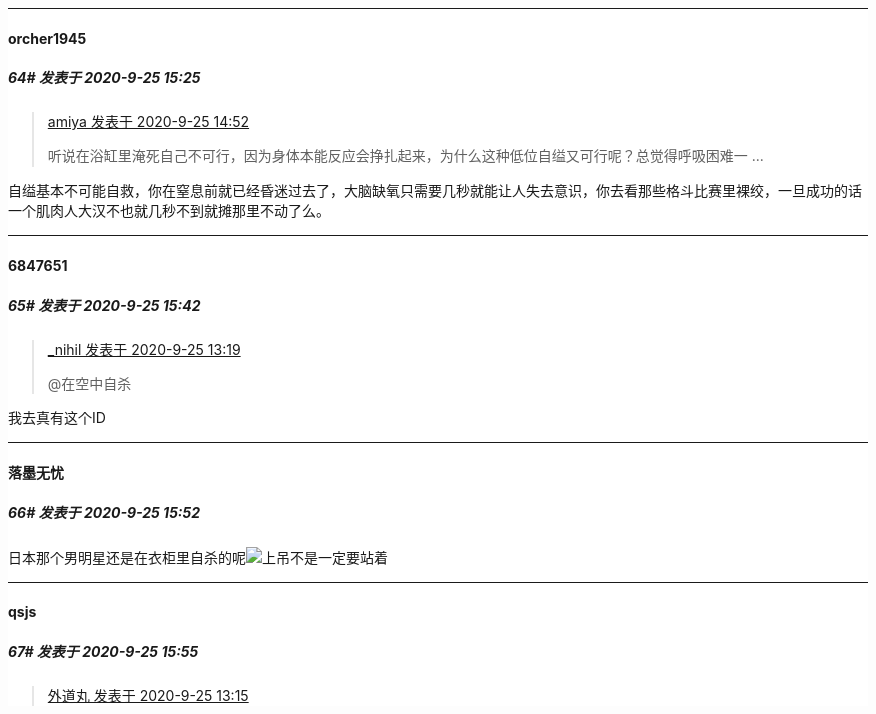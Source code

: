 





*****

####  orcher1945  
##### 64#       发表于 2020-9-25 15:25



<blockquote><a href="httphttps://bbs.saraba1st.com/2b/forum.php?mod=redirect&amp;goto=findpost&amp;pid=48850307&amp;ptid=1961809" target="_blank">amiya 发表于 2020-9-25 14:52</a>

听说在浴缸里淹死自己不可行，因为身体本能反应会挣扎起来，为什么这种低位自缢又可行呢？总觉得呼吸困难一 ...</blockquote>
自缢基本不可能自救，你在窒息前就已经昏迷过去了，大脑缺氧只需要几秒就能让人失去意识，你去看那些格斗比赛里裸绞，一旦成功的话一个肌肉人大汉不也就几秒不到就摊那里不动了么。







*****

####  6847651  
##### 65#       发表于 2020-9-25 15:42



<blockquote><a href="httphttps://bbs.saraba1st.com/2b/forum.php?mod=redirect&amp;goto=findpost&amp;pid=48849402&amp;ptid=1961809" target="_blank">_nihil 发表于 2020-9-25 13:19</a>

@在空中自杀</blockquote>
我去真有这个ID







*****

####  落墨无忧  
##### 66#       发表于 2020-9-25 15:52




日本那个男明星还是在衣柜里自杀的呢<img src="https://static.saraba1st.com/image/smiley/face2017/001.png" referrerpolicy="no-referrer">上吊不是一定要站着







*****

####  qsjs  
##### 67#       发表于 2020-9-25 15:55



<blockquote><a href="httphttps://bbs.saraba1st.com/2b/forum.php?mod=redirect&amp;goto=findpost&amp;pid=48849347&amp;ptid=1961809" target="_blank">外道丸 发表于 2020-9-25 13:15</a>
